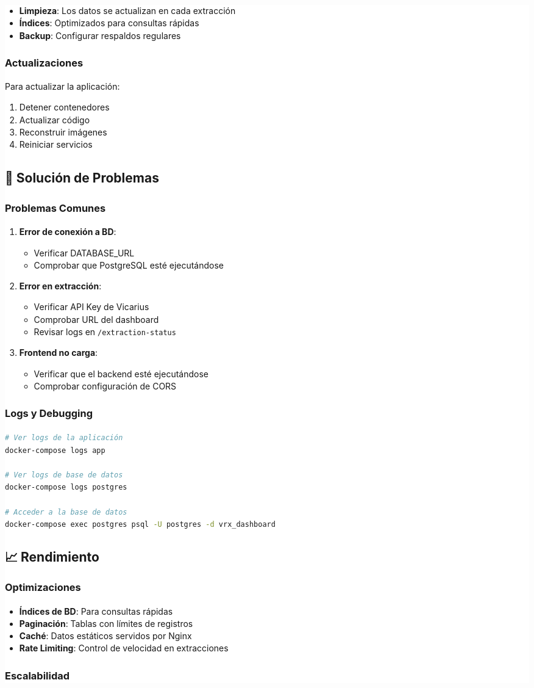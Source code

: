 - **Limpieza**: Los datos se actualizan en cada extracción
- **Índices**: Optimizados para consultas rápidas
- **Backup**: Configurar respaldos regulares

### Actualizaciones

Para actualizar la aplicación:
1. Detener contenedores
2. Actualizar código
3. Reconstruir imágenes
4. Reiniciar servicios

## 🐛 Solución de Problemas

### Problemas Comunes

1. **Error de conexión a BD**:
   - Verificar DATABASE_URL
   - Comprobar que PostgreSQL esté ejecutándose

2. **Error en extracción**:
   - Verificar API Key de Vicarius
   - Comprobar URL del dashboard
   - Revisar logs en `/extraction-status`

3. **Frontend no carga**:
   - Verificar que el backend esté ejecutándose
   - Comprobar configuración de CORS

### Logs y Debugging

```bash
# Ver logs de la aplicación
docker-compose logs app

# Ver logs de base de datos
docker-compose logs postgres

# Acceder a la base de datos
docker-compose exec postgres psql -U postgres -d vrx_dashboard
```

## 📈 Rendimiento

### Optimizaciones

- **Índices de BD**: Para consultas rápidas
- **Paginación**: Tablas con límites de registros
- **Caché**: Datos estáticos servidos por Nginx
- **Rate Limiting**: Control de velocidad en extracciones

### Escalabilidad
